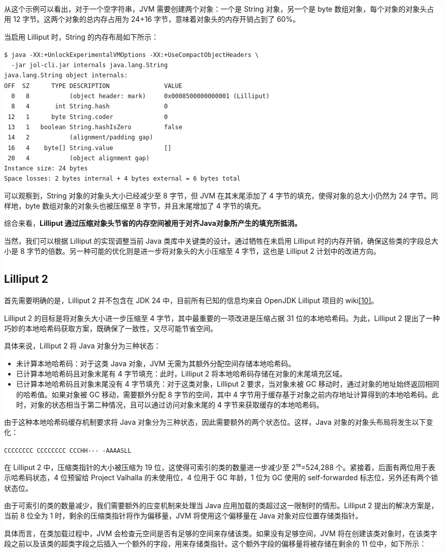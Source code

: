 从这个示例可以看出，对于一个空字符串，JVM 需要创建两个对象：一个是 String 对象，另一个是 byte 数组对象，每个对象的对象头占用 12 字节。这两个对象的总内存占用为 24+16 字节，意味着对象头的内存开销占到了 60%。

当启用 Lilliput 时，String 的内存布局如下所示：

```
$ java -XX:+UnlockExperimentalVMOptions -XX:+UseCompactObjectHeaders \
  -jar jol-cli.jar internals java.lang.String
java.lang.String object internals:
OFF  SZ      TYPE DESCRIPTION               VALUE
  0   8           (object header: mark)     0x0008500000000001 (Lilliput)
  8   4       int String.hash               0
 12   1      byte String.coder              0
 13   1   boolean String.hashIsZero         false
 14   2           (alignment/padding gap)   
 16   4    byte[] String.value              []
 20   4           (object alignment gap)    
Instance size: 24 bytes
Space losses: 2 bytes internal + 4 bytes external = 6 bytes total
```

可以观察到，String 对象的对象头大小已经减少至 8 字节，但 JVM 在其末尾添加了 4 字节的填充，使得对象的总大小仍然为 24 字节。同样地，byte 数组对象的对象头也被压缩至 8 字节，并且末尾增加了 4 字节的填充。

综合来看，**Lilliput 通过压缩对象头节省的内存空间被用于对齐Java对象所产生的填充所抵消。**

当然，我们可以根据 Lilliput 的实现调整当前 Java 类库中关键类的设计。通过牺牲在未启用 Lilliput 时的内存开销，确保这些类的字段总大小是 8 字节的倍数。另一种可能的优化则是进一步将对象头的大小压缩至 4 字节，这也是 Lilliput 2 计划中的改进方向。

## Lilliput 2

首先需要明确的是，Lilliput 2 并不包含在 JDK 24 中，目前所有已知的信息均来自 OpenJDK Lilliput 项目的 wiki[\[10\]](https://wiki.openjdk.org/display/lilliput/Lilliput+2+-+4-byte+headers)。

Lilliput 2 的目标是将对象头大小进一步压缩至 4 字节，其中最重要的一项改进是压缩占据 31 位的本地哈希码。为此，Lilliput 2 提出了一种巧妙的本地哈希码获取方案，既确保了一致性，又尽可能节省空间。

具体来说，Lilliput 2 将 Java 对象分为三种状态：

- 未计算本地哈希码：对于这类 Java 对象，JVM 无需为其额外分配空间存储本地哈希码。
- 已计算本地哈希码且对象末尾有 4 字节填充：此时，Lilliput 2 将本地哈希码存储在对象的末尾填充区域。
- 已计算本地哈希码且对象末尾没有 4 字节填充：对于这类对象，Lilliput 2 要求，当对象未被 GC 移动时，通过对象的地址始终返回相同的哈希值。如果对象被 GC 移动，需要额外分配 8 字节的空间，其中 4 字节用于缓存基于对象之前内存地址计算得到的本地哈希码。此时，对象的状态相当于第二种情况，且可以通过访问对象末尾的 4 字节来获取缓存的本地哈希码。

由于这种本地哈希码缓存机制要求将 Java 对象分为三种状态，因此需要额外的两个状态位。这样，Java 对象的对象头布局将发生以下变化：

```
CCCCCCCC CCCCCCCC CCCHH--- -AAAASLL
```

在 Lilliput 2 中，压缩类指针的大小被压缩为 19 位，这使得可索引的类的数量进一步减少至 2¹⁹=524,288 个。紧接着，后面有两位用于表示哈希码状态，4 位预留给 Project Valhalla 的未使用位，4 位用于 GC 年龄，1 位为 GC 使用的 self-forwarded 标志位，另外还有两个锁状态位。

由于可索引的类的数量减少，我们需要额外的应变机制来处理当 Java 应用加载的类超过这一限制时的情形。Lilliput 2 提出的解决方案是，当前 8 位全为 1 时，剩余的压缩类指针将作为偏移量，JVM 将使用这个偏移量在 Java 对象对应位置存储类指针。

具体而言，在类加载过程中，JVM 会检查元空间是否有足够的空间来存储该类。如果没有足够空间，JVM 将在创建该类对象时，在该类字段之前以及该类的超类字段之后插入一个额外的字段，用来存储类指针。这个额外字段的偏移量将被存储在剩余的 11 位中，如下所示：
